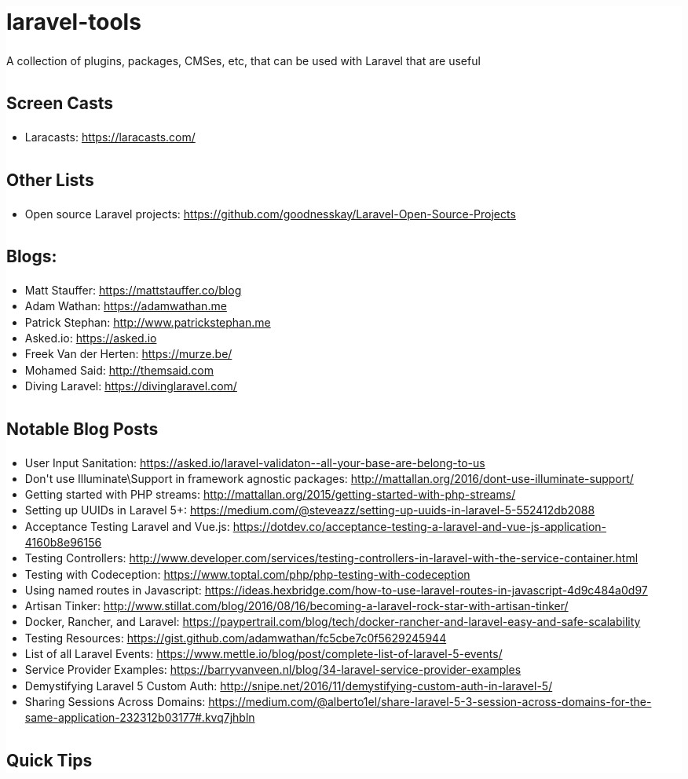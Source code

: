 # laravel-tools
A collection of plugins, packages, CMSes, etc, that can be used with Laravel that are useful

## Screen Casts

* Laracasts: https://laracasts.com/

## Other Lists

* Open source Laravel projects: https://github.com/goodnesskay/Laravel-Open-Source-Projects

## Blogs:

* Matt Stauffer: https://mattstauffer.co/blog
* Adam Wathan: https://adamwathan.me
* Patrick Stephan: http://www.patrickstephan.me
* Asked.io: https://asked.io
* Freek Van der Herten: https://murze.be/
* Mohamed Said: http://themsaid.com
* Diving Laravel: https://divinglaravel.com/

## Notable Blog Posts

* User Input Sanitation: https://asked.io/laravel-validaton--all-your-base-are-belong-to-us
* Don't use Illuminate\Support in framework agnostic packages: http://mattallan.org/2016/dont-use-illuminate-support/
* Getting started with PHP streams: http://mattallan.org/2015/getting-started-with-php-streams/
* Setting up UUIDs in Laravel 5+: https://medium.com/@steveazz/setting-up-uuids-in-laravel-5-552412db2088
* Acceptance Testing Laravel and Vue.js: https://dotdev.co/acceptance-testing-a-laravel-and-vue-js-application-4160b8e96156
* Testing Controllers: http://www.developer.com/services/testing-controllers-in-laravel-with-the-service-container.html
* Testing with Codeception: https://www.toptal.com/php/php-testing-with-codeception
* Using named routes in Javascript: https://ideas.hexbridge.com/how-to-use-laravel-routes-in-javascript-4d9c484a0d97
* Artisan Tinker: http://www.stillat.com/blog/2016/08/16/becoming-a-laravel-rock-star-with-artisan-tinker/
* Docker, Rancher, and Laravel: https://paypertrail.com/blog/tech/docker-rancher-and-laravel-easy-and-safe-scalability
* Testing Resources: https://gist.github.com/adamwathan/fc5cbe7c0f5629245944
* List of all Laravel Events: https://www.mettle.io/blog/post/complete-list-of-laravel-5-events/
* Service Provider Examples: https://barryvanveen.nl/blog/34-laravel-service-provider-examples
* Demystifying Laravel 5 Custom Auth: http://snipe.net/2016/11/demystifying-custom-auth-in-laravel-5/
* Sharing Sessions Across Domains: https://medium.com/@alberto1el/share-laravel-5-3-session-across-domains-for-the-same-application-232312b03177#.kvq7jhbln

## Quick Tips
